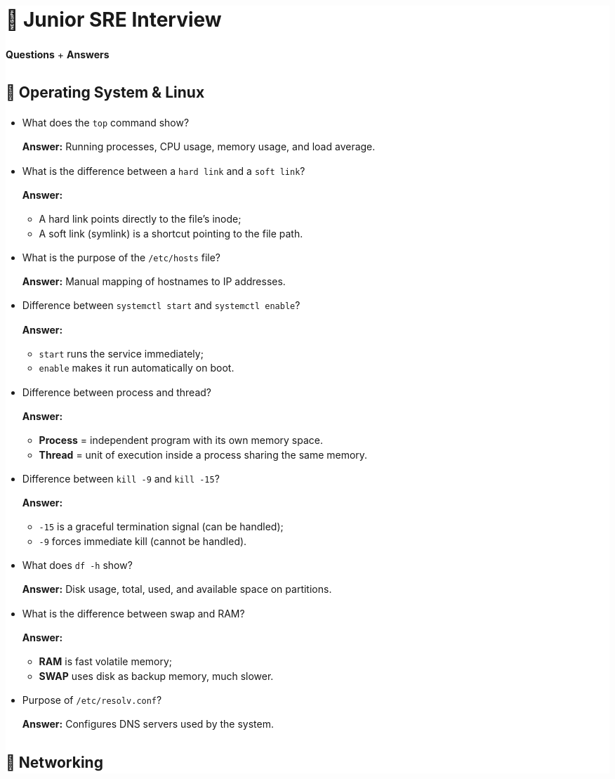 # 🎯 Junior SRE Interview

**Questions** + **Answers**

## 🔹 Operating System & Linux

- What does the `top` command show?

  **Answer:** Running processes, CPU usage, memory usage, and load average.

- What is the difference between a `hard link` and a `soft link`?

  **Answer:**

  - A hard link points directly to the file’s inode;
  - A soft link (symlink) is a shortcut pointing to the file path.

- What is the purpose of the `/etc/hosts` file?

  **Answer:** Manual mapping of hostnames to IP addresses.

- Difference between `systemctl start` and `systemctl enable`?

  **Answer:**

  - `start` runs the service immediately;
  - `enable` makes it run automatically on boot.

- Difference between process and thread?

  **Answer:**

  - **Process** = independent program with its own memory space.
  - **Thread** = unit of execution inside a process sharing the same memory.

- Difference between `kill -9` and `kill -15`?

  **Answer:**

  - `-15` is a graceful termination signal (can be handled);
  - `-9` forces immediate kill (cannot be handled).

- What does `df -h` show?

  **Answer:** Disk usage, total, used, and available space on partitions.

- What is the difference between swap and RAM?

  **Answer:**

  - **RAM** is fast volatile memory;
  - **SWAP** uses disk as backup memory, much slower.

- Purpose of `/etc/resolv.conf`?

  **Answer:** Configures DNS servers used by the system.

## 🔹 Networking
